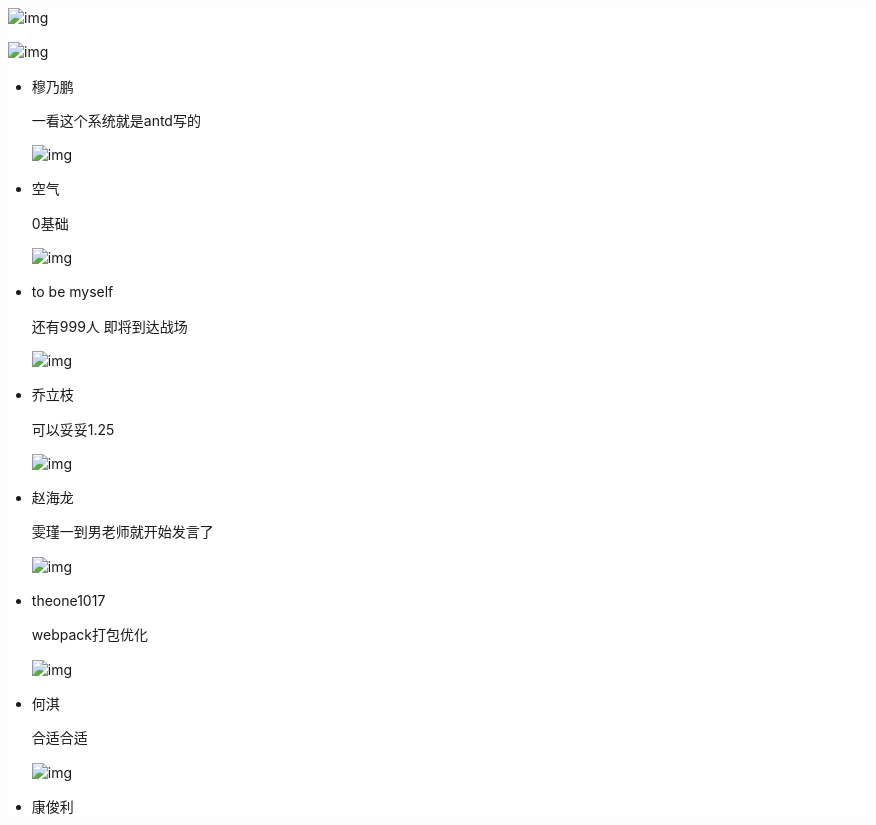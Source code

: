   

  ![img](https://learn.kaikeba.com/cclive/img/em2/17.png)

  ![img](https://learn.kaikeba.com/cclive/images/newLive/icon_video_chat_man@2x.png)

- 穆乃鹏

  

  一看这个系统就是antd写的

  ![img](https://learn.kaikeba.com/cclive/images/newLive/icon_video_chat_man@2x.png)

- 空气

  

  0基础

  ![img](https://learn.kaikeba.com/cclive/images/newLive/icon_video_chat_man@2x.png)

- to be myself

  

  还有999人 即将到达战场

  ![img](https://learn.kaikeba.com/cclive/images/newLive/icon_video_chat_man@2x.png)

- 乔立枝

  

  可以妥妥1.25

  ![img](https://learn.kaikeba.com/cclive/images/newLive/icon_video_chat_man@2x.png)

- 赵海龙

  

  雯瑾一到男老师就开始发言了

  ![img](https://learn.kaikeba.com/cclive/images/newLive/icon_video_chat_man@2x.png)

- theone1017

  

  webpack打包优化

  ![img](https://learn.kaikeba.com/cclive/images/newLive/icon_video_chat_man@2x.png)

- 何淇

  

  合适合适

  ![img](https://learn.kaikeba.com/cclive/images/newLive/icon_video_chat_man@2x.png)

- 康俊利
